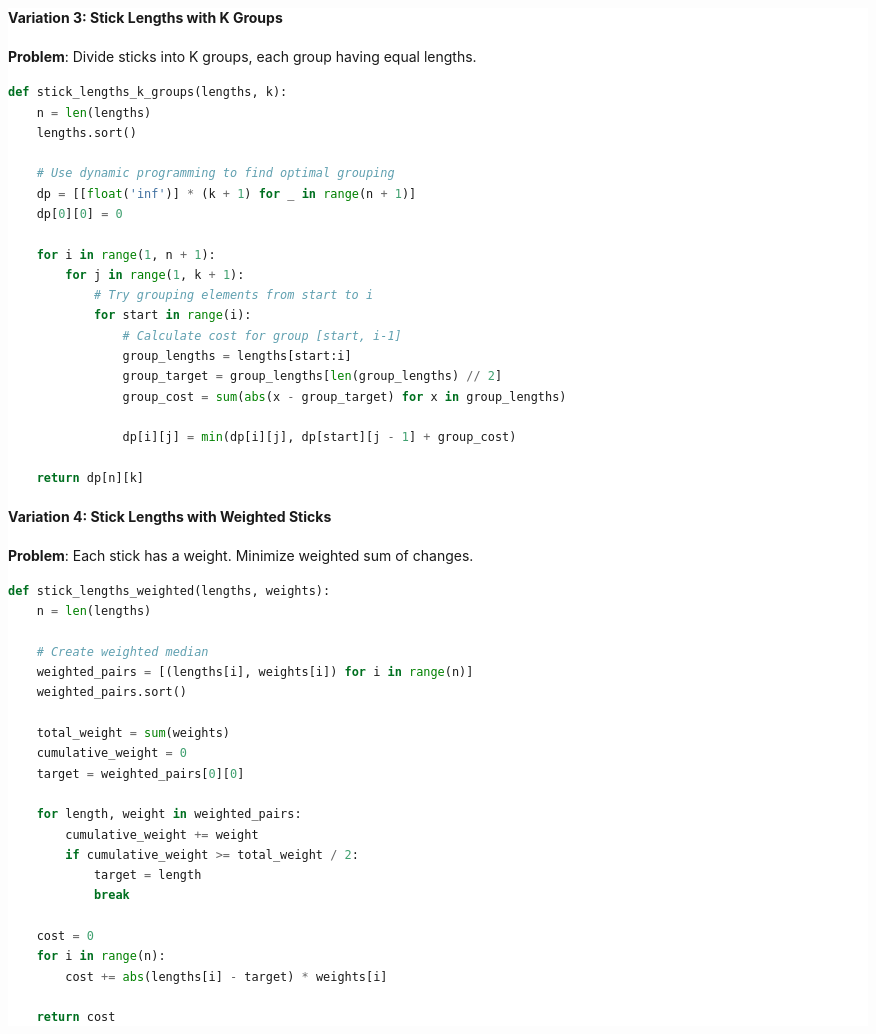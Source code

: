 #### **Variation 3: Stick Lengths with K Groups**
**Problem**: Divide sticks into K groups, each group having equal lengths.
```python
def stick_lengths_k_groups(lengths, k):
    n = len(lengths)
    lengths.sort()
    
    # Use dynamic programming to find optimal grouping
    dp = [[float('inf')] * (k + 1) for _ in range(n + 1)]
    dp[0][0] = 0
    
    for i in range(1, n + 1):
        for j in range(1, k + 1):
            # Try grouping elements from start to i
            for start in range(i):
                # Calculate cost for group [start, i-1]
                group_lengths = lengths[start:i]
                group_target = group_lengths[len(group_lengths) // 2]
                group_cost = sum(abs(x - group_target) for x in group_lengths)
                
                dp[i][j] = min(dp[i][j], dp[start][j - 1] + group_cost)
    
    return dp[n][k]
```

#### **Variation 4: Stick Lengths with Weighted Sticks**
**Problem**: Each stick has a weight. Minimize weighted sum of changes.
```python
def stick_lengths_weighted(lengths, weights):
    n = len(lengths)
    
    # Create weighted median
    weighted_pairs = [(lengths[i], weights[i]) for i in range(n)]
    weighted_pairs.sort()
    
    total_weight = sum(weights)
    cumulative_weight = 0
    target = weighted_pairs[0][0]
    
    for length, weight in weighted_pairs:
        cumulative_weight += weight
        if cumulative_weight >= total_weight / 2:
            target = length
            break
    
    cost = 0
    for i in range(n):
        cost += abs(lengths[i] - target) * weights[i]
    
    return cost
```
